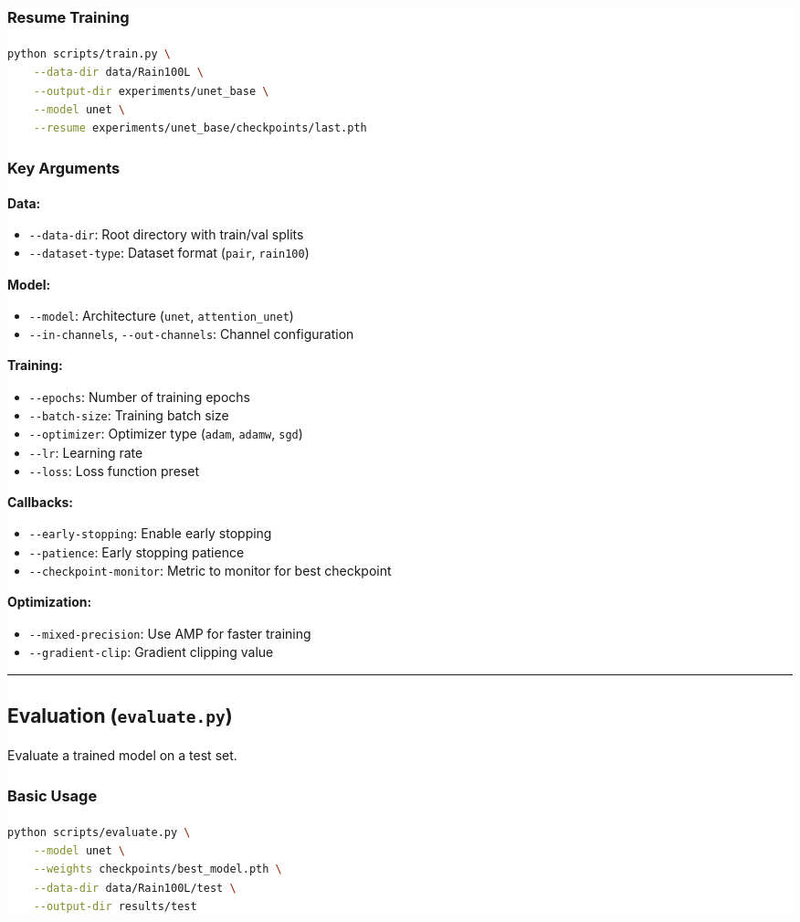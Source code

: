 ### Resume Training

```bash
python scripts/train.py \
    --data-dir data/Rain100L \
    --output-dir experiments/unet_base \
    --model unet \
    --resume experiments/unet_base/checkpoints/last.pth
```

### Key Arguments

**Data:**

- `--data-dir`: Root directory with train/val splits
- `--dataset-type`: Dataset format (`pair`, `rain100`)

**Model:**

- `--model`: Architecture (`unet`, `attention_unet`)
- `--in-channels`, `--out-channels`: Channel configuration

**Training:**

- `--epochs`: Number of training epochs
- `--batch-size`: Training batch size
- `--optimizer`: Optimizer type (`adam`, `adamw`, `sgd`)
- `--lr`: Learning rate
- `--loss`: Loss function preset

**Callbacks:**

- `--early-stopping`: Enable early stopping
- `--patience`: Early stopping patience
- `--checkpoint-monitor`: Metric to monitor for best checkpoint

**Optimization:**

- `--mixed-precision`: Use AMP for faster training
- `--gradient-clip`: Gradient clipping value

---

## Evaluation (`evaluate.py`)

Evaluate a trained model on a test set.

### Basic Usage

```bash
python scripts/evaluate.py \
    --model unet \
    --weights checkpoints/best_model.pth \
    --data-dir data/Rain100L/test \
    --output-dir results/test
```
